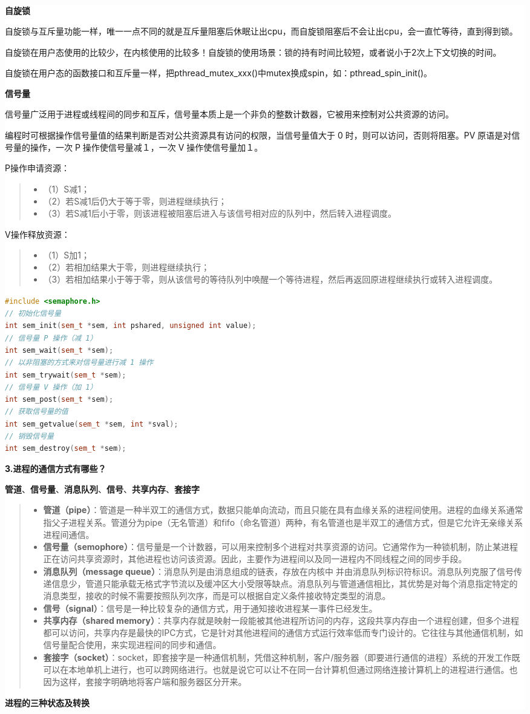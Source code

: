 **自旋锁**

自旋锁与互斥量功能一样，唯一一点不同的就是互斥量阻塞后休眠让出cpu，而自旋锁阻塞后不会让出cpu，会一直忙等待，直到得到锁。

自旋锁在用户态使用的比较少，在内核使用的比较多！自旋锁的使用场景：锁的持有时间比较短，或者说小于2次上下文切换的时间。

自旋锁在用户态的函数接口和互斥量一样，把pthread_mutex_xxx()中mutex换成spin，如：pthread_spin_init()。

**信号量**

信号量广泛用于进程或线程间的同步和互斥，信号量本质上是一个非负的整数计数器，它被用来控制对公共资源的访问。

编程时可根据操作信号量值的结果判断是否对公共资源具有访问的权限，当信号量值大于 0 时，则可以访问，否则将阻塞。PV 原语是对信号量的操作，一次 P 操作使信号量减１，一次 V 操作使信号量加１。

P操作申请资源：
>+ （1）S减1；
>+ （2）若S减1后仍大于等于零，则进程继续执行；
>+ （3）若S减1后小于零，则该进程被阻塞后进入与该信号相对应的队列中，然后转入进程调度。

V操作释放资源：
>+ （1）S加1；
>+ （2）若相加结果大于零，则进程继续执行；
>+ （3）若相加结果小于等于零，则从该信号的等待队列中唤醒一个等待进程，然后再返回原进程继续执行或转入进程调度。

```cpp
#include <semaphore.h>
// 初始化信号量
int sem_init(sem_t *sem, int pshared, unsigned int value);
// 信号量 P 操作（减 1）
int sem_wait(sem_t *sem);
// 以非阻塞的方式来对信号量进行减 1 操作
int sem_trywait(sem_t *sem);
// 信号量 V 操作（加 1）
int sem_post(sem_t *sem);
// 获取信号量的值
int sem_getvalue(sem_t *sem, int *sval);
// 销毁信号量
int sem_destroy(sem_t *sem);
```

**3.进程的通信方式有哪些？**

**管道**、**信号量**、**消息队列**、**信号**、**共享内存**、**套接字**
>+ **管道（pipe）**：管道是一种半双工的通信方式，数据只能单向流动，而且只能在具有血缘关系的进程间使用。进程的血缘关系通常指父子进程关系。管道分为pipe（无名管道）和fifo（命名管道）两种，有名管道也是半双工的通信方式，但是它允许无亲缘关系进程间通信。
>+ **信号量（semophore）**：信号量是一个计数器，可以用来控制多个进程对共享资源的访问。它通常作为一种锁机制，防止某进程正在访问共享资源时，其他进程也访问该资源。因此，主要作为进程间以及同一进程内不同线程之间的同步手段。
>+ **消息队列（message queue）**：消息队列是由消息组成的链表，存放在内核中 并由消息队列标识符标识。消息队列克服了信号传递信息少，管道只能承载无格式字节流以及缓冲区大小受限等缺点。消息队列与管道通信相比，其优势是对每个消息指定特定的消息类型，接收的时候不需要按照队列次序，而是可以根据自定义条件接收特定类型的消息。
>+ **信号（signal）**：信号是一种比较复杂的通信方式，用于通知接收进程某一事件已经发生。
>+ **共享内存（shared memory）**：共享内存就是映射一段能被其他进程所访问的内存，这段共享内存由一个进程创建，但多个进程都可以访问，共享内存是最快的IPC方式，它是针对其他进程间的通信方式运行效率低而专门设计的。它往往与其他通信机制，如信号量配合使用，来实现进程间的同步和通信。
>+ **套接字（socket）**：socket，即套接字是一种通信机制，凭借这种机制，客户/服务器（即要进行通信的进程）系统的开发工作既可以在本地单机上进行，也可以跨网络进行。也就是说它可以让不在同一台计算机但通过网络连接计算机上的进程进行通信。也因为这样，套接字明确地将客户端和服务器区分开来。

**进程的三种状态及转换**
